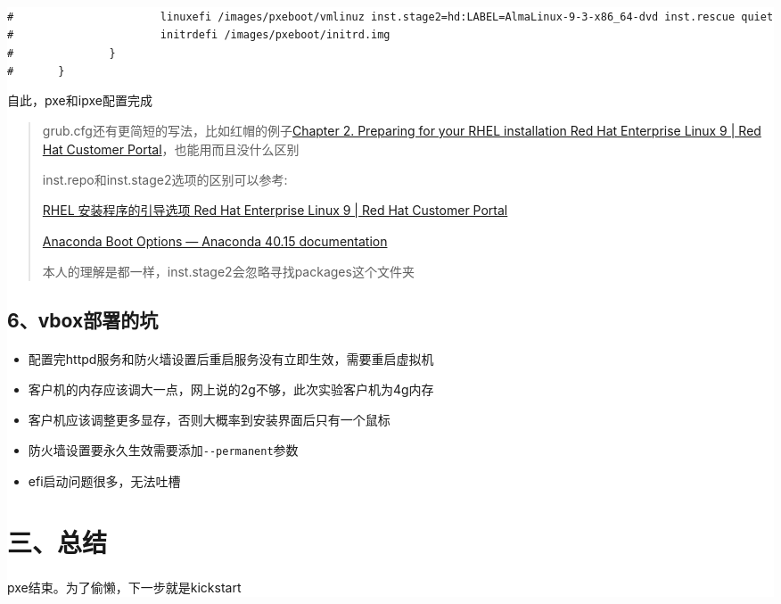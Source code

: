 ```
#                       linuxefi /images/pxeboot/vmlinuz inst.stage2=hd:LABEL=AlmaLinux-9-3-x86_64-dvd inst.rescue quiet
#                       initrdefi /images/pxeboot/initrd.img
#               }
#       }
```

自此，pxe和ipxe配置完成

> grub.cfg还有更简短的写法，比如红帽的例子[Chapter 2. Preparing for your RHEL installation Red Hat Enterprise Linux 9 | Red Hat Customer Portal](https://access.redhat.com/documentation/en-us/red_hat_enterprise_linux/9/html/performing_a_standard_rhel_9_installation/assembly_preparing-for-your-installation_installing-rhel#configuring-a-tftp-server-for-uefi-based-clients_preparing-for-a-network-install)，也能用而且没什么区别
> 
> inst.repo和inst.stage2选项的区别可以参考:
> 
> [RHEL 安装程序的引导选项 Red Hat Enterprise Linux 9 | Red Hat Customer Portal](https://access.redhat.com/documentation/zh-cn/red_hat_enterprise_linux/9/html-single/boot_options_for_rhel_installer/index#installation-source-boot-options_kickstart-and-advanced-boot-options)
> 
> [Anaconda Boot Options &#8212; Anaconda 40.15 documentation](https://anaconda-installer.readthedocs.io/en/latest/boot-options.html)
> 
> 本人的理解是都一样，inst.stage2会忽略寻找packages这个文件夹

## 6、vbox部署的坑

- 配置完httpd服务和防火墙设置后重启服务没有立即生效，需要重启虚拟机

- 客户机的内存应该调大一点，网上说的2g不够，此次实验客户机为4g内存

- 客户机应该调整更多显存，否则大概率到安装界面后只有一个鼠标

- 防火墙设置要永久生效需要添加`--permanent`参数

- efi启动问题很多，无法吐槽

# 三、总结

pxe结束。为了偷懒，下一步就是kickstart
